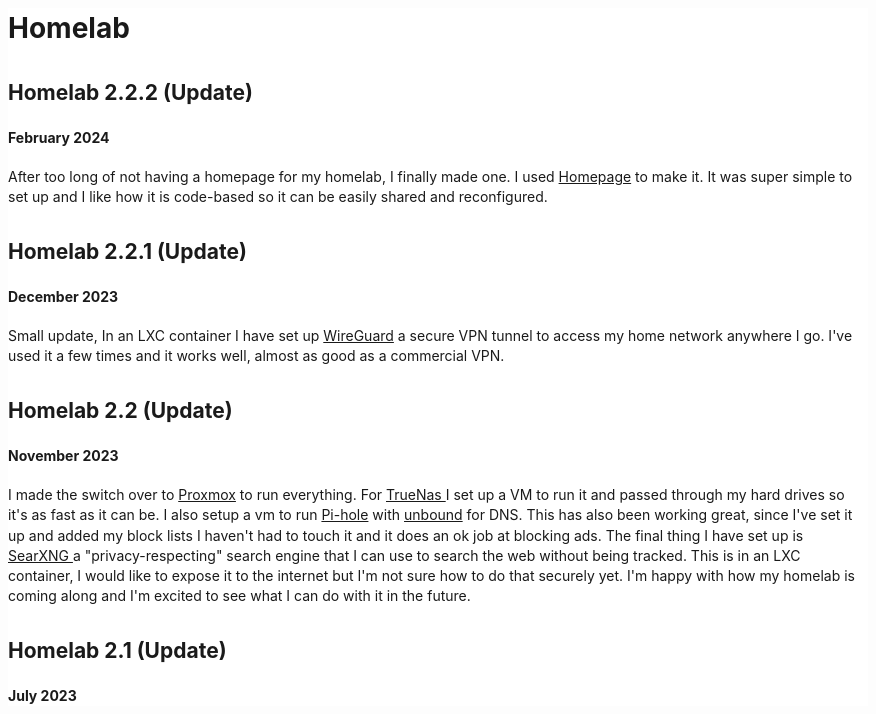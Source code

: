 # Homelab

## Homelab 2.2.2 (Update)
#### February 2024

After too long of not having a homepage for my homelab, I finally made one. I used <a href="https://github.com/gethomepage/homepage" target="_blank" rel="noopener noreferrer">Homepage</a> to make it. It was super simple to set up and I like how it is code-based so it can be easily shared and reconfigured. 


## Homelab 2.2.1 (Update)
#### December 2023

Small update, In an LXC container I have set up <a href="https://www.wireguard.com/" target="_blank" rel="noopener noreferrer"> WireGuard</a> a secure VPN tunnel to access my home network anywhere I go. I've used it a few times and it works well, almost as good as a commercial VPN.


## Homelab 2.2 (Update)
#### November 2023

I made the switch over to <a href="https://www.proxmox.com/" target="_blank" rel="noopener noreferrer"> Proxmox</a> to run everything. For <a href="https://www.truenas.com/" target="_blank" rel="noopener noreferrer">TrueNas </a> I set up a VM to run it and passed through my hard drives so it's as fast as it can be. I also setup a vm to run <a href="https://pi-hole.net/" target="_blank" rel="noopener noreferrer"> Pi-hole</a> with <a href="https://nlnetlabs.nl/projects/unbound/about/" target="_blank" rel="noopener noreferrer"> unbound</a> for DNS. This has also been working great, since I've set it up and added my block lists I haven't had to touch it and it does an ok job at blocking ads. The final thing I have set up is <a href="https://github.com/searxng/searxng" target="_blank" rel="noopener noreferrer"> SearXNG </a>a "privacy-respecting" search engine that I can use to search the web without being tracked. This is in an LXC container, I would like to expose it to the internet but I'm not sure how to do that securely yet. I'm happy with how my homelab is coming along and I'm excited to see what I can do with it in the future.  


## Homelab 2.1 (Update)
#### July 2023
